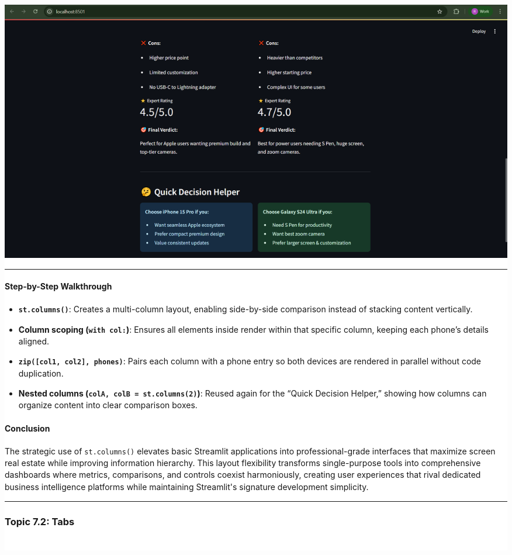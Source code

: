 
<img src="https://github.com/smaranjitghose/streamlit_course/blob/master/images/Module%207/col3mod7.png">

-----

#### **Step-by-Step Walkthrough**

-   **`st.columns()`**: Creates a multi-column layout, enabling side-by-side comparison instead of stacking content vertically.
    
-   **Column scoping (`with col:`)**: Ensures all elements inside render within that specific column, keeping each phone’s details aligned.
    
-   **`zip([col1, col2], phones)`**: Pairs each column with a phone entry so both devices are rendered in parallel without code duplication.
    
-   **Nested columns (`colA, colB = st.columns(2)`)**: Reused again for the “Quick Decision Helper,” showing how columns can organize content into clear comparison boxes.

#### **Conclusion**

The strategic use of `st.columns()` elevates basic Streamlit applications into professional-grade interfaces that maximize screen real estate while improving information hierarchy. This layout flexibility transforms single-purpose tools into comprehensive dashboards where metrics, comparisons, and controls coexist harmoniously, creating user experiences that rival dedicated business intelligence platforms while maintaining Streamlit's signature development simplicity.

----

### Topic 7.2: Tabs

<br>
